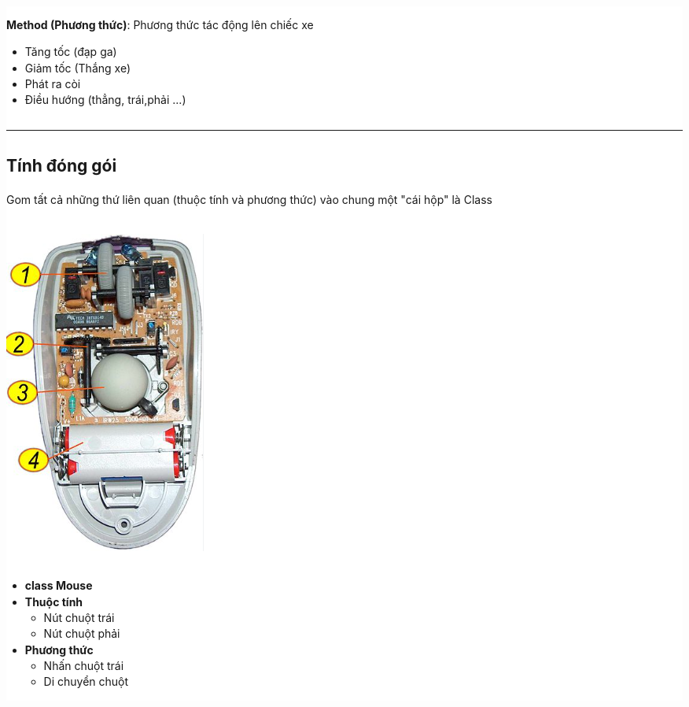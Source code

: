 </div>
<div class="column fragment">

**Method (Phương thức)**:
Phương thức tác động lên chiếc xe
- Tăng tốc (đạp ga)
- Giảm tốc (Thắng xe)
- Phát ra còi
- Điều hướng (thẳng, trái,phải ...)

</div>
</div>

---

## Tính đóng gói
Gom tất cả những thứ liên quan (thuộc tính và phương thức) vào chung một "cái hộp" là Class
<div class="split-2">
<div class="column">

!["mouse.png"](images/mouse.png)

</div>

<div class="column">

- **class Mouse**  
- **Thuộc tính**   
  - Nút chuột trái  
  - Nút chuột phải  
- **Phương thức**   
  - Nhấn chuột trái 
  - Di chuyển chuột 

